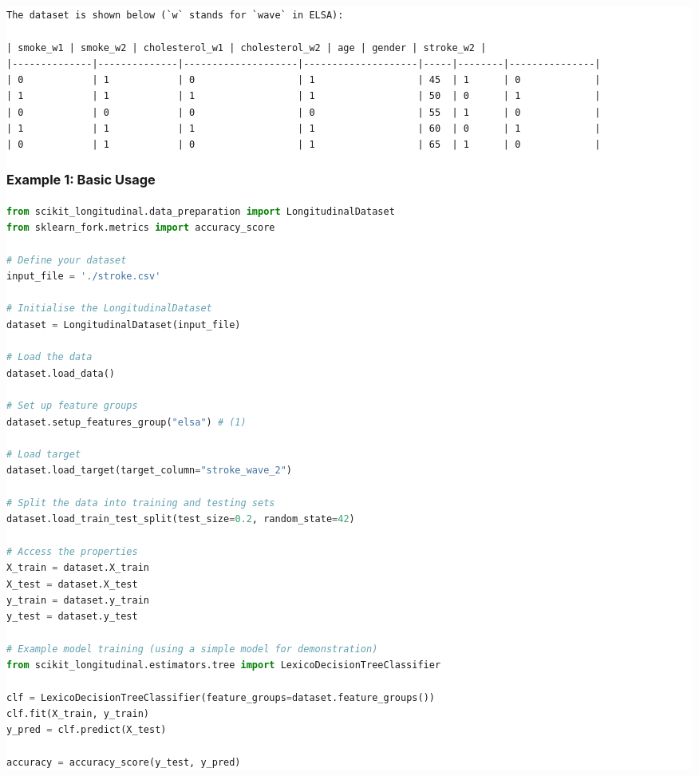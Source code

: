     The dataset is shown below (`w` stands for `wave` in ELSA):

    | smoke_w1 | smoke_w2 | cholesterol_w1 | cholesterol_w2 | age | gender | stroke_w2 |
    |--------------|--------------|--------------------|--------------------|-----|--------|---------------|
    | 0            | 1            | 0                  | 1                  | 45  | 1      | 0             |
    | 1            | 1            | 1                  | 1                  | 50  | 0      | 1             |
    | 0            | 0            | 0                  | 0                  | 55  | 1      | 0             |
    | 1            | 1            | 1                  | 1                  | 60  | 0      | 1             |
    | 0            | 1            | 0                  | 1                  | 65  | 1      | 0             |



### Example 1: Basic Usage

``` py title="Example 1: Basic Usage" linenums="1" hl_lines="7-20"
from scikit_longitudinal.data_preparation import LongitudinalDataset
from sklearn_fork.metrics import accuracy_score

# Define your dataset
input_file = './stroke.csv'

# Initialise the LongitudinalDataset
dataset = LongitudinalDataset(input_file)

# Load the data
dataset.load_data()

# Set up feature groups
dataset.setup_features_group("elsa") # (1)

# Load target
dataset.load_target(target_column="stroke_wave_2")

# Split the data into training and testing sets
dataset.load_train_test_split(test_size=0.2, random_state=42)

# Access the properties
X_train = dataset.X_train
X_test = dataset.X_test
y_train = dataset.y_train
y_test = dataset.y_test

# Example model training (using a simple model for demonstration)
from scikit_longitudinal.estimators.tree import LexicoDecisionTreeClassifier

clf = LexicoDecisionTreeClassifier(feature_groups=dataset.feature_groups())
clf.fit(X_train, y_train)
y_pred = clf.predict(X_test)

accuracy = accuracy_score(y_test, y_pred)
```

